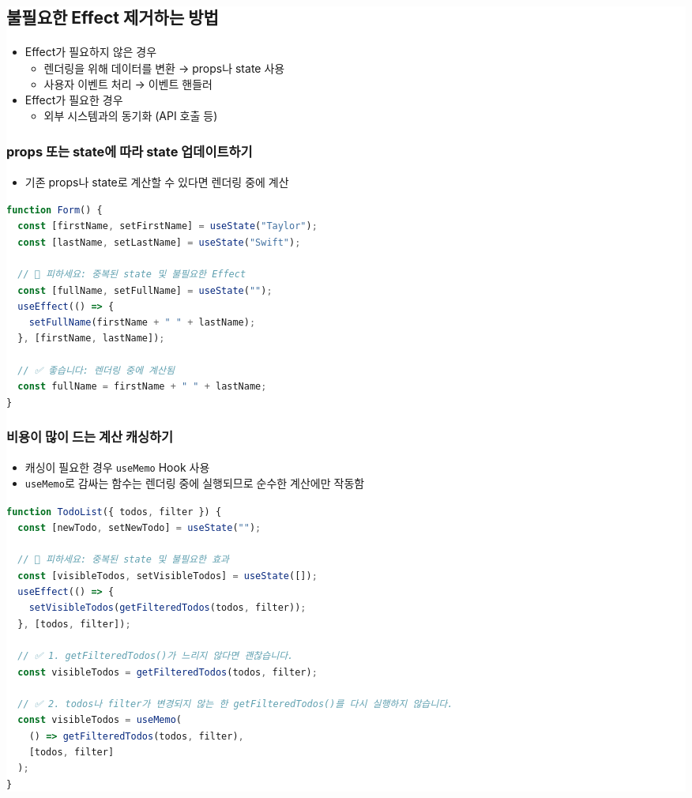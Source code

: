 ## 불필요한 Effect 제거하는 방법

- Effect가 필요하지 않은 경우
  - 렌더링을 위해 데이터를 변환 → props나 state 사용
  - 사용자 이벤트 처리 → 이벤트 핸들러
- Effect가 필요한 경우
  - 외부 시스템과의 동기화 (API 호출 등)

### props 또는 state에 따라 state 업데이트하기

- 기존 props나 state로 계산할 수 있다면 렌더링 중에 계산

```jsx
function Form() {
  const [firstName, setFirstName] = useState("Taylor");
  const [lastName, setLastName] = useState("Swift");

  // 🔴 피하세요: 중복된 state 및 불필요한 Effect
  const [fullName, setFullName] = useState("");
  useEffect(() => {
    setFullName(firstName + " " + lastName);
  }, [firstName, lastName]);

  // ✅ 좋습니다: 렌더링 중에 계산됨
  const fullName = firstName + " " + lastName;
}
```

### 비용이 많이 드는 계산 캐싱하기

- 캐싱이 필요한 경우 `useMemo` Hook 사용
- `useMemo`로 감싸는 함수는 렌더링 중에 실행되므로 순수한 계산에만 작동함

```jsx
function TodoList({ todos, filter }) {
  const [newTodo, setNewTodo] = useState("");

  // 🔴 피하세요: 중복된 state 및 불필요한 효과
  const [visibleTodos, setVisibleTodos] = useState([]);
  useEffect(() => {
    setVisibleTodos(getFilteredTodos(todos, filter));
  }, [todos, filter]);

  // ✅ 1. getFilteredTodos()가 느리지 않다면 괜찮습니다.
  const visibleTodos = getFilteredTodos(todos, filter);

  // ✅ 2. todos나 filter가 변경되지 않는 한 getFilteredTodos()를 다시 실행하지 않습니다.
  const visibleTodos = useMemo(
    () => getFilteredTodos(todos, filter),
    [todos, filter]
  );
}
```

